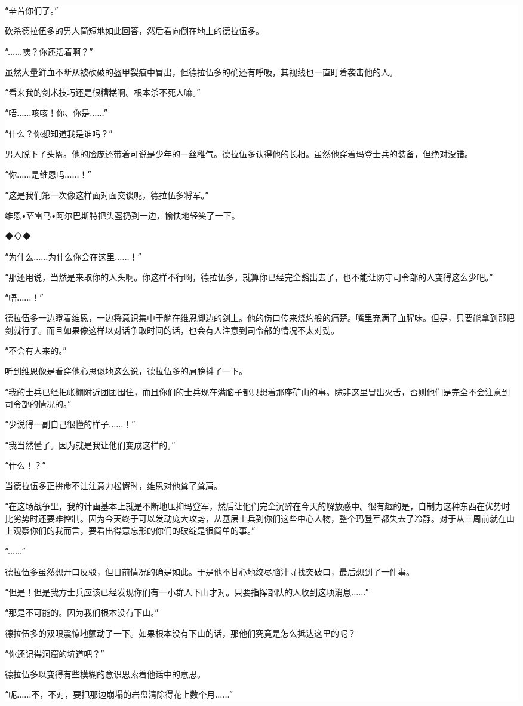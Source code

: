 “辛苦你们了。”

砍杀德拉伍多的男人简短地如此回答，然后看向倒在地上的德拉伍多。

“……咦？你还活着啊？”

虽然大量鲜血不断从被砍破的盔甲裂痕中冒出，但德拉伍多的确还有呼吸，其视线也一直盯着袭击他的人。

“看来我的剑术技巧还是很糟糕啊。根本杀不死人嘛。”

“唔……咳咳！你、你是……”

“什么？你想知道我是谁吗？”

男人脱下了头盔。他的脸庞还带着可说是少年的一丝稚气。德拉伍多认得他的长相。虽然他穿着玛登士兵的装备，但绝对没错。

“你……是维恩吗……！”

“这是我们第一次像这样面对面交谈呢，德拉伍多将军。”

维恩•萨雷马•阿尔巴斯特把头盔扔到一边，愉快地轻笑了一下。

◆◇◆

“为什么……为什么你会在这里……！”

“那还用说，当然是来取你的人头啊。你这样不行啊，德拉伍多。就算你已经完全豁出去了，也不能让防守司令部的人变得这么少吧。”

“唔……！”

德拉伍多一边瞪着维恩，一边将意识集中于躺在维恩脚边的剑上。他的伤口传来烧灼般的痛楚。嘴里充满了血腥味。但是，只要能拿到那把剑就行了。而且如果像这样以对话争取时间的话，也会有人注意到司令部的情况不太对劲。

“不会有人来的。”

听到维恩像是看穿他心思似地这么说，德拉伍多的肩膀抖了一下。

“我的士兵已经把帐棚附近团团围住，而且你们的士兵现在满脑子都只想着那座矿山的事。除非这里冒出火舌，否则他们是完全不会注意到司令部的情况的。”

“少说得一副自己很懂的样子……！”

“我当然懂了。因为就是我让他们变成这样的。”

“什么！？”

当德拉伍多正拚命不让注意力松懈时，维恩对他耸了耸肩。

“在这场战争里，我的计画基本上就是不断地压抑玛登军，然后让他们完全沉醉在今天的解放感中。很有趣的是，自制力这种东西在优势时比劣势时还要难控制。因为今天终于可以发动庞大攻势，从基层士兵到你们这些中心人物，整个玛登军都失去了冷静。对于从三周前就在山上观察你们的我而言，要看出得意忘形的你们的破绽是很简单的事。”

“……”

德拉伍多虽然想开口反驳，但目前情况的确是如此。于是他不甘心地绞尽脑汁寻找突破口，最后想到了一件事。

“但是！但是我方士兵应该已经发现你们有一小群人下山才对。只要指挥部队的人收到这项消息……”

“那是不可能的。因为我们根本没有下山。”

德拉伍多的双眼震惊地颤动了一下。如果根本没有下山的话，那他们究竟是怎么抵达这里的呢？

“你还记得洞窟的坑道吧？”

德拉伍多以变得有些模糊的意识思索着他话中的意思。

“呃……不，不对，要把那边崩塌的岩盘清除得花上数个月……”
